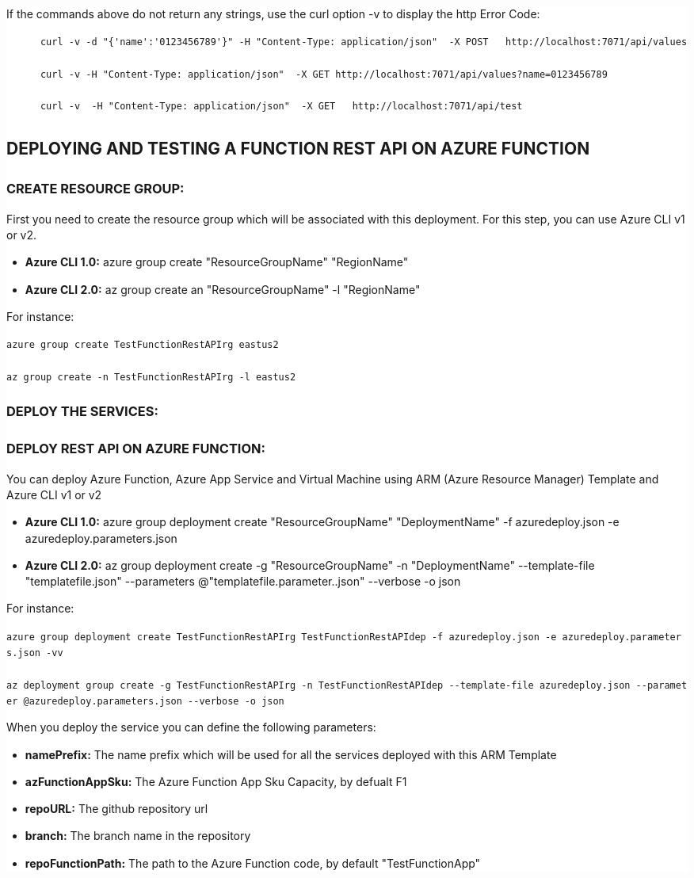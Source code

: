 
If the commands above do not return any strings, use the curl option -v to display the http Error Code:


          curl -v -d "{'name':'0123456789'}" -H "Content-Type: application/json"  -X POST   http://localhost:7071/api/values

          curl -v -H "Content-Type: application/json"  -X GET http://localhost:7071/api/values?name=0123456789

          curl -v  -H "Content-Type: application/json"  -X GET   http://localhost:7071/api/test



## DEPLOYING AND TESTING A FUNCTION REST API ON AZURE FUNCTION

### CREATE RESOURCE GROUP:
First you need to create the resource group which will be associated with this deployment. For this step, you can use Azure CLI v1 or v2.

* **Azure CLI 1.0:** azure group create "ResourceGroupName" "RegionName"

* **Azure CLI 2.0:** az group create an "ResourceGroupName" -l "RegionName"

For instance:

    azure group create TestFunctionRestAPIrg eastus2

    az group create -n TestFunctionRestAPIrg -l eastus2

### DEPLOY THE SERVICES:

### DEPLOY REST API ON AZURE FUNCTION:
You can deploy Azure Function, Azure App Service and Virtual Machine using ARM (Azure Resource Manager) Template and Azure CLI v1 or v2

* **Azure CLI 1.0:** azure group deployment create "ResourceGroupName" "DeploymentName"  -f azuredeploy.json -e azuredeploy.parameters.json

* **Azure CLI 2.0:** az group deployment create -g "ResourceGroupName" -n "DeploymentName" --template-file "templatefile.json" --parameters @"templatefile.parameter..json"  --verbose -o json

For instance:

    azure group deployment create TestFunctionRestAPIrg TestFunctionRestAPIdep -f azuredeploy.json -e azuredeploy.parameters.json -vv

    az deployment group create -g TestFunctionRestAPIrg -n TestFunctionRestAPIdep --template-file azuredeploy.json --parameter @azuredeploy.parameters.json --verbose -o json


When you deploy the service you can define the following parameters:</p>
* **namePrefix:** The name prefix which will be used for all the services deployed with this ARM Template</p>
* **azFunctionAppSku:** The Azure Function App Sku Capacity, by defualt F1</p>
* **repoURL:** The github repository url</p>
* **branch:** The branch name in the repository</p>
* **repoFunctionPath:** The path to the Azure Function code, by default "TestFunctionApp"</p>
</p>
